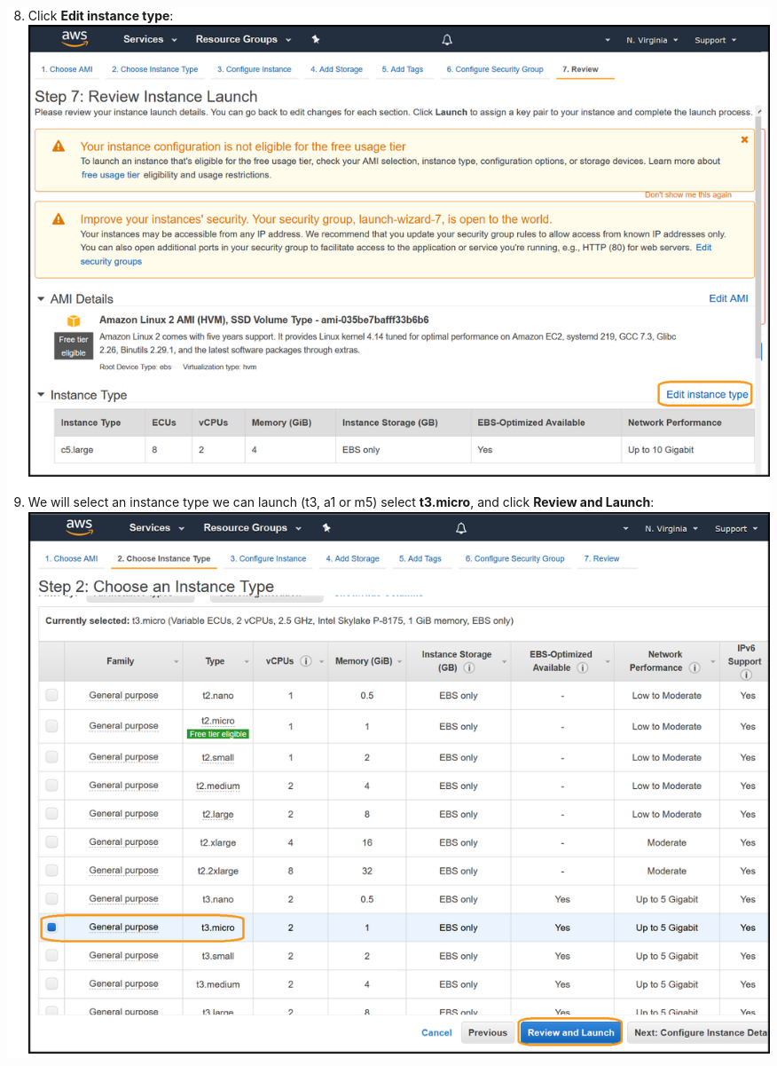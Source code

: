 8. Click **Edit instance type**:
![Images/AWSFamilyRestrict20.png](/Images/AWSFamilyRestrict20.png)

9. We will select an instance type we can launch (t3, a1 or m5) select **t3.micro**, and click **Review and Launch**:
![Images/AWSFamilyRestrict21.png](/Images/AWSFamilyRestrict21.png)